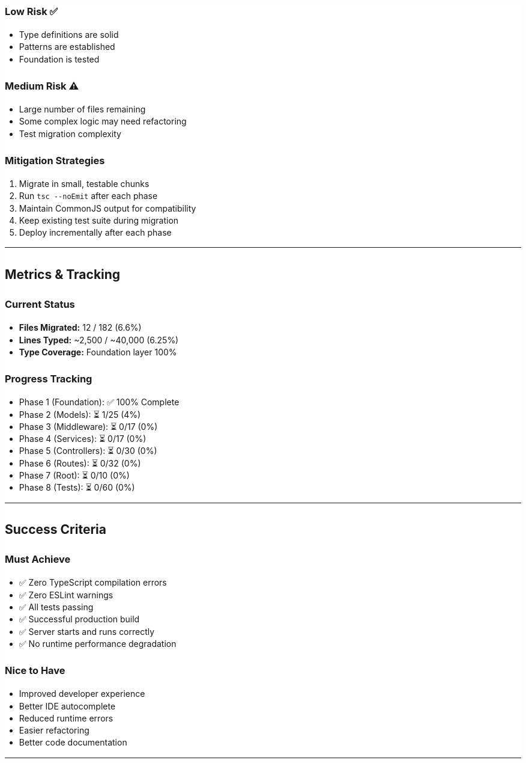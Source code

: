 ### Low Risk ✅
- Type definitions are solid
- Patterns are established
- Foundation is tested

### Medium Risk ⚠️
- Large number of files remaining
- Some complex logic may need refactoring
- Test migration complexity

### Mitigation Strategies
1. Migrate in small, testable chunks
2. Run `tsc --noEmit` after each phase
3. Maintain CommonJS output for compatibility
4. Keep existing test suite during migration
5. Deploy incrementally after each phase

---

## Metrics & Tracking

### Current Status
- **Files Migrated:** 12 / 182 (6.6%)
- **Lines Typed:** ~2,500 / ~40,000 (6.25%)
- **Type Coverage:** Foundation layer 100%

### Progress Tracking
- Phase 1 (Foundation): ✅ 100% Complete
- Phase 2 (Models): ⏳ 1/25 (4%)
- Phase 3 (Middleware): ⏳ 0/17 (0%)
- Phase 4 (Services): ⏳ 0/17 (0%)
- Phase 5 (Controllers): ⏳ 0/30 (0%)
- Phase 6 (Routes): ⏳ 0/32 (0%)
- Phase 7 (Root): ⏳ 0/10 (0%)
- Phase 8 (Tests): ⏳ 0/60 (0%)

---

## Success Criteria

### Must Achieve
- ✅ Zero TypeScript compilation errors
- ✅ Zero ESLint warnings
- ✅ All tests passing
- ✅ Successful production build
- ✅ Server starts and runs correctly
- ✅ No runtime performance degradation

### Nice to Have
- Improved developer experience
- Better IDE autocomplete
- Reduced runtime errors
- Easier refactoring
- Better code documentation

---